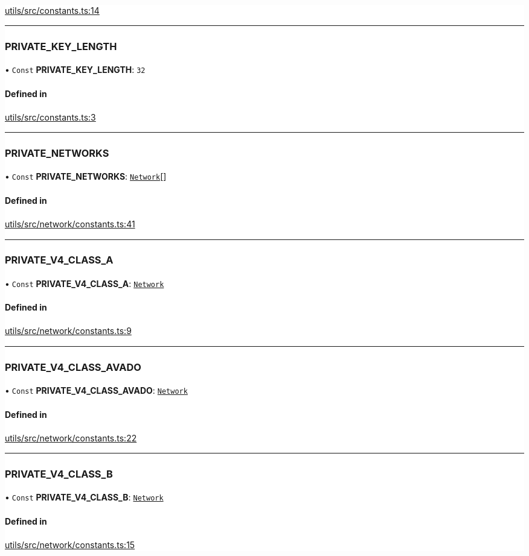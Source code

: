 [utils/src/constants.ts:14](https://github.com/hoprnet/hoprnet/blob/master/packages/utils/src/constants.ts#L14)

___

### PRIVATE\_KEY\_LENGTH

• `Const` **PRIVATE\_KEY\_LENGTH**: ``32``

#### Defined in

[utils/src/constants.ts:3](https://github.com/hoprnet/hoprnet/blob/master/packages/utils/src/constants.ts#L3)

___

### PRIVATE\_NETWORKS

• `Const` **PRIVATE\_NETWORKS**: [`Network`](modules.md#network)[]

#### Defined in

[utils/src/network/constants.ts:41](https://github.com/hoprnet/hoprnet/blob/master/packages/utils/src/network/constants.ts#L41)

___

### PRIVATE\_V4\_CLASS\_A

• `Const` **PRIVATE\_V4\_CLASS\_A**: [`Network`](modules.md#network)

#### Defined in

[utils/src/network/constants.ts:9](https://github.com/hoprnet/hoprnet/blob/master/packages/utils/src/network/constants.ts#L9)

___

### PRIVATE\_V4\_CLASS\_AVADO

• `Const` **PRIVATE\_V4\_CLASS\_AVADO**: [`Network`](modules.md#network)

#### Defined in

[utils/src/network/constants.ts:22](https://github.com/hoprnet/hoprnet/blob/master/packages/utils/src/network/constants.ts#L22)

___

### PRIVATE\_V4\_CLASS\_B

• `Const` **PRIVATE\_V4\_CLASS\_B**: [`Network`](modules.md#network)

#### Defined in

[utils/src/network/constants.ts:15](https://github.com/hoprnet/hoprnet/blob/master/packages/utils/src/network/constants.ts#L15)
